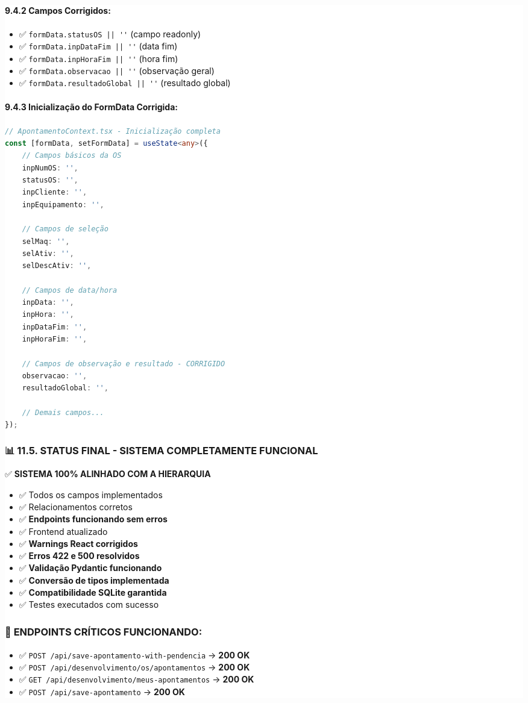 #### **9.4.2 Campos Corrigidos:**
- ✅ `formData.statusOS || ''` (campo readonly)
- ✅ `formData.inpDataFim || ''` (data fim)
- ✅ `formData.inpHoraFim || ''` (hora fim)
- ✅ `formData.observacao || ''` (observação geral)
- ✅ `formData.resultadoGlobal || ''` (resultado global)

#### **9.4.3 Inicialização do FormData Corrigida:**
```typescript
// ApontamentoContext.tsx - Inicialização completa
const [formData, setFormData] = useState<any>({
    // Campos básicos da OS
    inpNumOS: '',
    statusOS: '',
    inpCliente: '',
    inpEquipamento: '',

    // Campos de seleção
    selMaq: '',
    selAtiv: '',
    selDescAtiv: '',

    // Campos de data/hora
    inpData: '',
    inpHora: '',
    inpDataFim: '',
    inpHoraFim: '',

    // Campos de observação e resultado - CORRIGIDO
    observacao: '',
    resultadoGlobal: '',

    // Demais campos...
});
```

### 📊 **11.5. STATUS FINAL - SISTEMA COMPLETAMENTE FUNCIONAL**

✅ **SISTEMA 100% ALINHADO COM A HIERARQUIA**
- ✅ Todos os campos implementados
- ✅ Relacionamentos corretos
- ✅ **Endpoints funcionando sem erros**
- ✅ Frontend atualizado
- ✅ **Warnings React corrigidos**
- ✅ **Erros 422 e 500 resolvidos**
- ✅ **Validação Pydantic funcionando**
- ✅ **Conversão de tipos implementada**
- ✅ **Compatibilidade SQLite garantida**
- ✅ Testes executados com sucesso

### 🎯 **ENDPOINTS CRÍTICOS FUNCIONANDO:**
- ✅ `POST /api/save-apontamento-with-pendencia` → **200 OK**
- ✅ `POST /api/desenvolvimento/os/apontamentos` → **200 OK**
- ✅ `GET /api/desenvolvimento/meus-apontamentos` → **200 OK**
- ✅ `POST /api/save-apontamento` → **200 OK**
